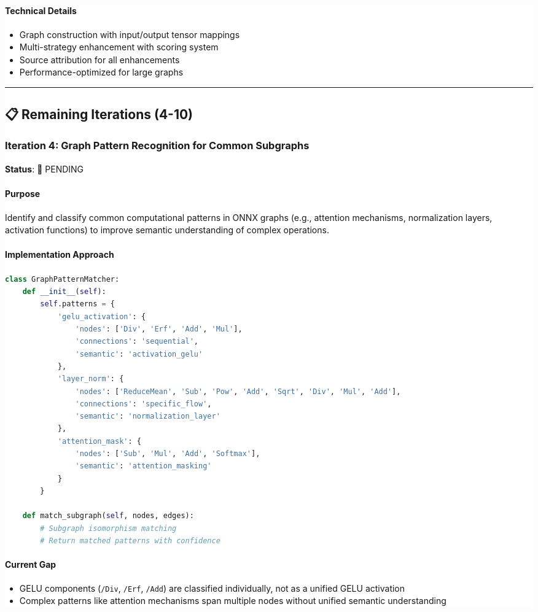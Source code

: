 #### **Technical Details**
- Graph construction with input/output tensor mappings
- Multi-strategy enhancement with scoring system
- Source attribution for all enhancements
- Performance-optimized for large graphs

---

## 📋 Remaining Iterations (4-10)

### **Iteration 4: Graph Pattern Recognition for Common Subgraphs**

**Status**: 🔄 PENDING

#### **Purpose**
Identify and classify common computational patterns in ONNX graphs (e.g., attention mechanisms, normalization layers, activation functions) to improve semantic understanding of complex operations.

#### **Implementation Approach**
```python
class GraphPatternMatcher:
    def __init__(self):
        self.patterns = {
            'gelu_activation': {
                'nodes': ['Div', 'Erf', 'Add', 'Mul'],
                'connections': 'sequential',
                'semantic': 'activation_gelu'
            },
            'layer_norm': {
                'nodes': ['ReduceMean', 'Sub', 'Pow', 'Add', 'Sqrt', 'Div', 'Mul', 'Add'],
                'connections': 'specific_flow',
                'semantic': 'normalization_layer'
            },
            'attention_mask': {
                'nodes': ['Sub', 'Mul', 'Add', 'Softmax'],
                'semantic': 'attention_masking'
            }
        }
    
    def match_subgraph(self, nodes, edges):
        # Subgraph isomorphism matching
        # Return matched patterns with confidence
```

#### **Current Gap**
- GELU components (`/Div`, `/Erf`, `/Add`) are classified individually, not as a unified GELU activation
- Complex patterns like attention mechanisms span multiple nodes without unified semantic understanding
